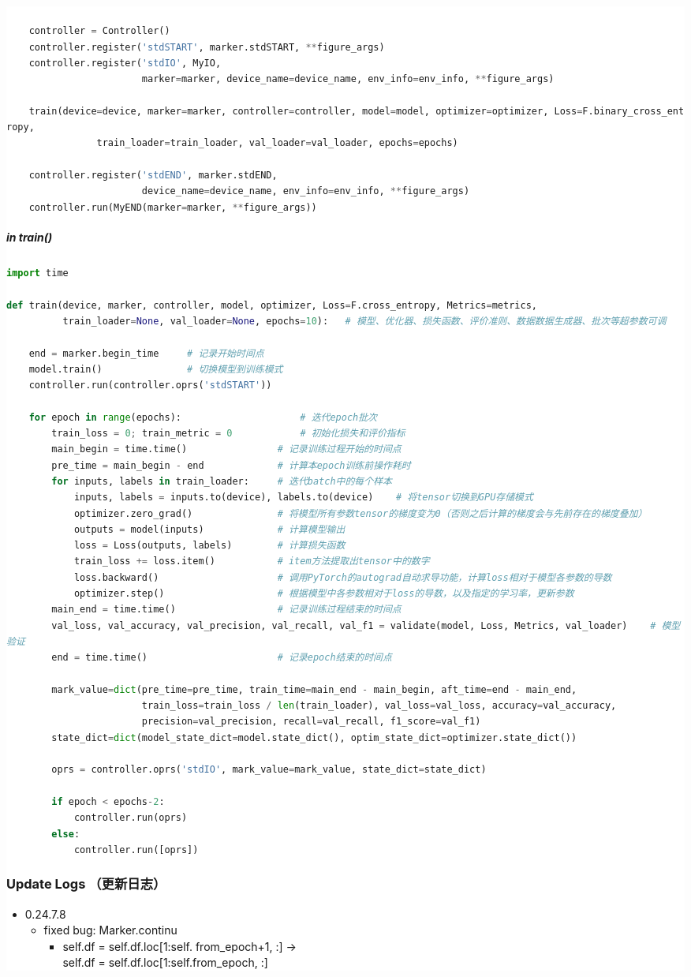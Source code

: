 ``` python

    controller = Controller()
    controller.register('stdSTART', marker.stdSTART, **figure_args)
    controller.register('stdIO', MyIO, 
                        marker=marker, device_name=device_name, env_info=env_info, **figure_args)

    train(device=device, marker=marker, controller=controller, model=model, optimizer=optimizer, Loss=F.binary_cross_entropy, 
                train_loader=train_loader, val_loader=val_loader, epochs=epochs)
    
    controller.register('stdEND', marker.stdEND, 
                        device_name=device_name, env_info=env_info, **figure_args)
    controller.run(MyEND(marker=marker, **figure_args))
```
##### in train()
``` python
import time

def train(device, marker, controller, model, optimizer, Loss=F.cross_entropy, Metrics=metrics,  
          train_loader=None, val_loader=None, epochs=10):   # 模型、优化器、损失函数、评价准则、数据数据生成器、批次等超参数可调
    
    end = marker.begin_time     # 记录开始时间点
    model.train()               # 切换模型到训练模式
    controller.run(controller.oprs('stdSTART'))

    for epoch in range(epochs):                     # 迭代epoch批次
        train_loss = 0; train_metric = 0            # 初始化损失和评价指标
        main_begin = time.time()                # 记录训练过程开始的时间点
        pre_time = main_begin - end             # 计算本epoch训练前操作耗时
        for inputs, labels in train_loader:     # 迭代batch中的每个样本
            inputs, labels = inputs.to(device), labels.to(device)    # 将tensor切换到GPU存储模式
            optimizer.zero_grad()               # 将模型所有参数tensor的梯度变为0（否则之后计算的梯度会与先前存在的梯度叠加）
            outputs = model(inputs)             # 计算模型输出
            loss = Loss(outputs, labels)        # 计算损失函数
            train_loss += loss.item()           # item方法提取出tensor中的数字
            loss.backward()                     # 调用PyTorch的autograd自动求导功能，计算loss相对于模型各参数的导数
            optimizer.step()                    # 根据模型中各参数相对于loss的导数，以及指定的学习率，更新参数
        main_end = time.time()                  # 记录训练过程结束的时间点
        val_loss, val_accuracy, val_precision, val_recall, val_f1 = validate(model, Loss, Metrics, val_loader)    # 模型验证
        end = time.time()                       # 记录epoch结束的时间点

        mark_value=dict(pre_time=pre_time, train_time=main_end - main_begin, aft_time=end - main_end,
                        train_loss=train_loss / len(train_loader), val_loss=val_loss, accuracy=val_accuracy, 
                        precision=val_precision, recall=val_recall, f1_score=val_f1)
        state_dict=dict(model_state_dict=model.state_dict(), optim_state_dict=optimizer.state_dict())

        oprs = controller.oprs('stdIO', mark_value=mark_value, state_dict=state_dict)

        if epoch < epochs-2:
            controller.run(oprs)
        else:
            controller.run([oprs])
```
### Update Logs （更新日志）
- 0.24.7.8 
    - fixed bug: Marker.continu   
        - self.df = self.df.loc[1:self.      from_epoch+1, :] ->   
    self.df = self.df.loc[1:self.from_epoch, :]  